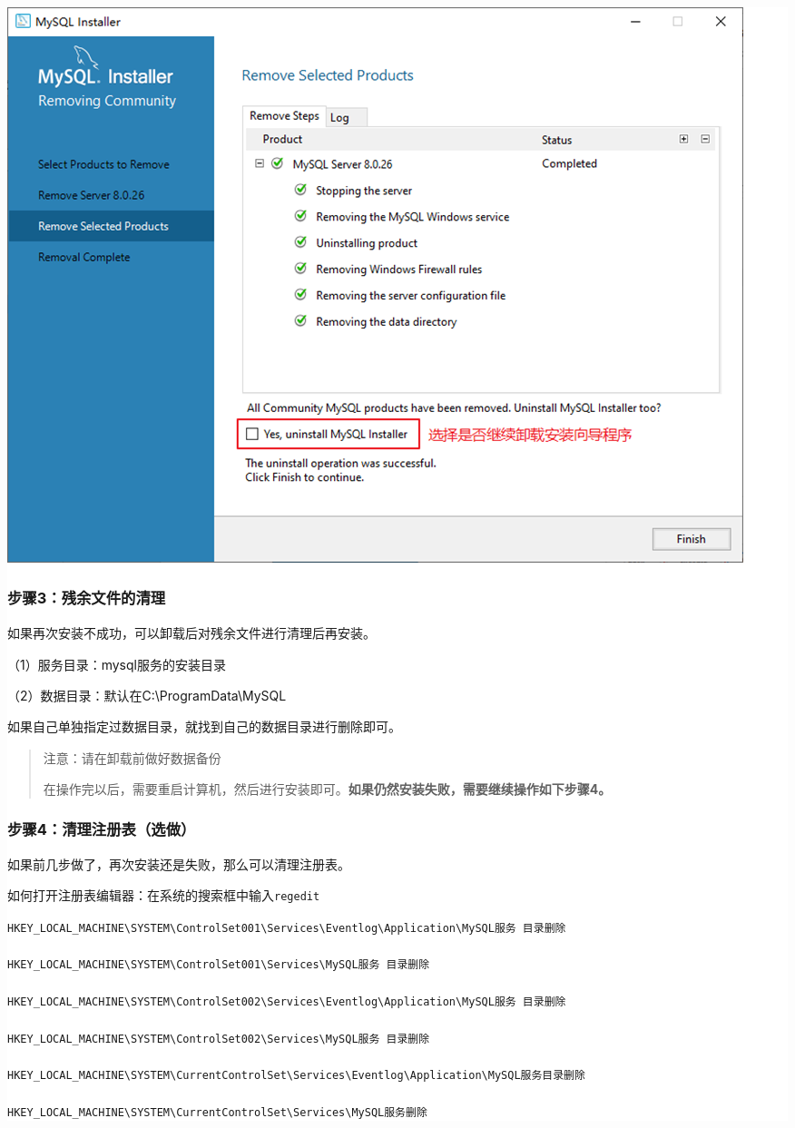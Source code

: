 ![](../../resources/image-20211014154046268.png)

### 步骤3：残余文件的清理

如果再次安装不成功，可以卸载后对残余文件进行清理后再安装。

（1）服务目录：mysql服务的安装目录

（2）数据目录：默认在C:\ProgramData\MySQL

如果自己单独指定过数据目录，就找到自己的数据目录进行删除即可。

> 注意：请在卸载前做好数据备份
>
> 在操作完以后，需要重启计算机，然后进行安装即可。**如果仍然安装失败，需要继续操作如下步骤4。**

### 步骤4：清理注册表（选做）

如果前几步做了，再次安装还是失败，那么可以清理注册表。

如何打开注册表编辑器：在系统的搜索框中输入`regedit`

```
HKEY_LOCAL_MACHINE\SYSTEM\ControlSet001\Services\Eventlog\Application\MySQL服务 目录删除

HKEY_LOCAL_MACHINE\SYSTEM\ControlSet001\Services\MySQL服务 目录删除

HKEY_LOCAL_MACHINE\SYSTEM\ControlSet002\Services\Eventlog\Application\MySQL服务 目录删除

HKEY_LOCAL_MACHINE\SYSTEM\ControlSet002\Services\MySQL服务 目录删除

HKEY_LOCAL_MACHINE\SYSTEM\CurrentControlSet\Services\Eventlog\Application\MySQL服务目录删除

HKEY_LOCAL_MACHINE\SYSTEM\CurrentControlSet\Services\MySQL服务删除
```
